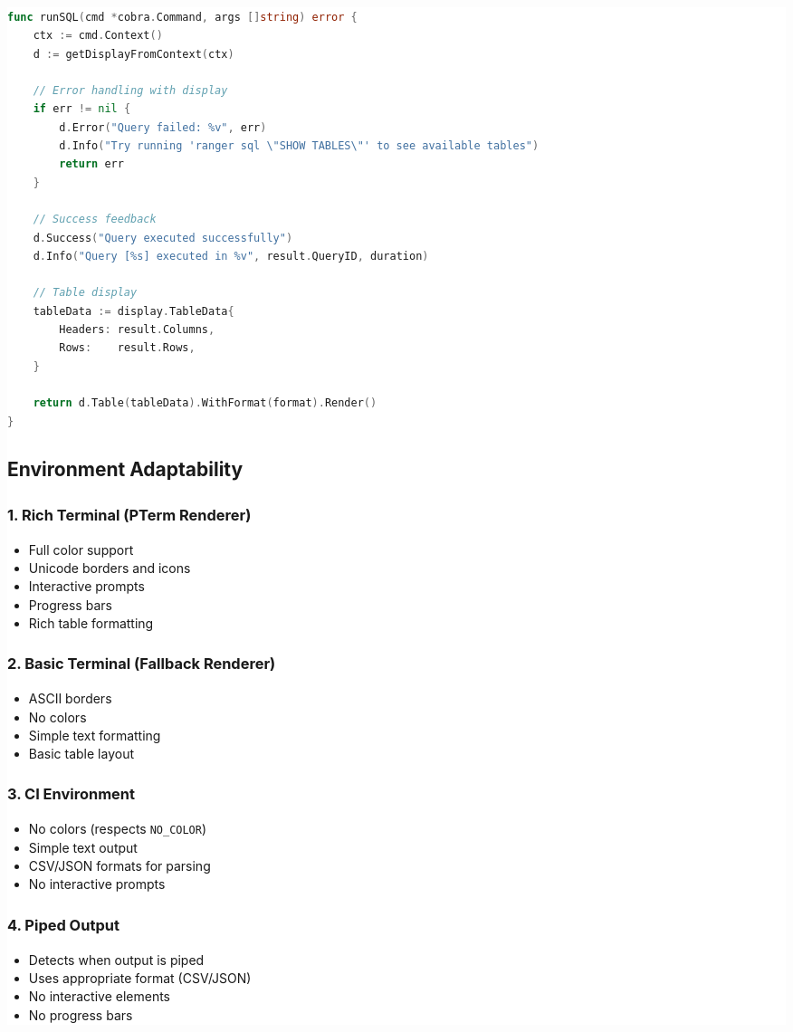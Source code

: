```go
func runSQL(cmd *cobra.Command, args []string) error {
    ctx := cmd.Context()
    d := getDisplayFromContext(ctx)
    
    // Error handling with display
    if err != nil {
        d.Error("Query failed: %v", err)
        d.Info("Try running 'ranger sql \"SHOW TABLES\"' to see available tables")
        return err
    }
    
    // Success feedback
    d.Success("Query executed successfully")
    d.Info("Query [%s] executed in %v", result.QueryID, duration)
    
    // Table display
    tableData := display.TableData{
        Headers: result.Columns,
        Rows:    result.Rows,
    }
    
    return d.Table(tableData).WithFormat(format).Render()
}
```

## Environment Adaptability

### 1. Rich Terminal (PTerm Renderer)
- Full color support
- Unicode borders and icons
- Interactive prompts
- Progress bars
- Rich table formatting

### 2. Basic Terminal (Fallback Renderer)
- ASCII borders
- No colors
- Simple text formatting
- Basic table layout

### 3. CI Environment
- No colors (respects `NO_COLOR`)
- Simple text output
- CSV/JSON formats for parsing
- No interactive prompts

### 4. Piped Output
- Detects when output is piped
- Uses appropriate format (CSV/JSON)
- No interactive elements
- No progress bars
